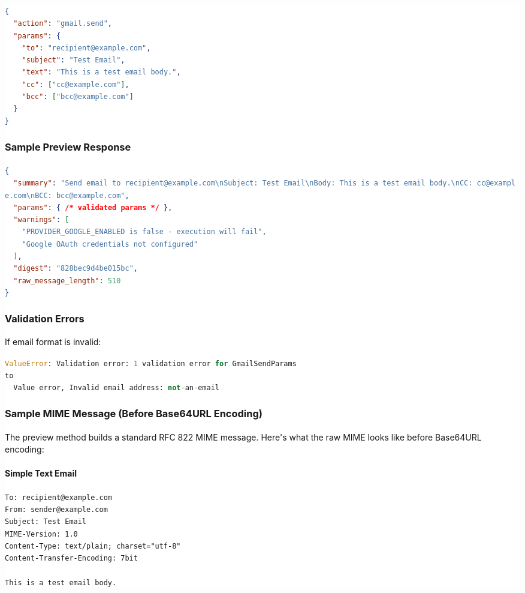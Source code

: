 ```json
{
  "action": "gmail.send",
  "params": {
    "to": "recipient@example.com",
    "subject": "Test Email",
    "text": "This is a test email body.",
    "cc": ["cc@example.com"],
    "bcc": ["bcc@example.com"]
  }
}
```

### Sample Preview Response

```json
{
  "summary": "Send email to recipient@example.com\nSubject: Test Email\nBody: This is a test email body.\nCC: cc@example.com\nBCC: bcc@example.com",
  "params": { /* validated params */ },
  "warnings": [
    "PROVIDER_GOOGLE_ENABLED is false - execution will fail",
    "Google OAuth credentials not configured"
  ],
  "digest": "828bec9d4be015bc",
  "raw_message_length": 510
}
```

### Validation Errors

If email format is invalid:
```python
ValueError: Validation error: 1 validation error for GmailSendParams
to
  Value error, Invalid email address: not-an-email
```

### Sample MIME Message (Before Base64URL Encoding)

The preview method builds a standard RFC 822 MIME message. Here's what the raw MIME looks like before Base64URL encoding:

#### Simple Text Email

```mime
To: recipient@example.com
From: sender@example.com
Subject: Test Email
MIME-Version: 1.0
Content-Type: text/plain; charset="utf-8"
Content-Transfer-Encoding: 7bit

This is a test email body.
```
